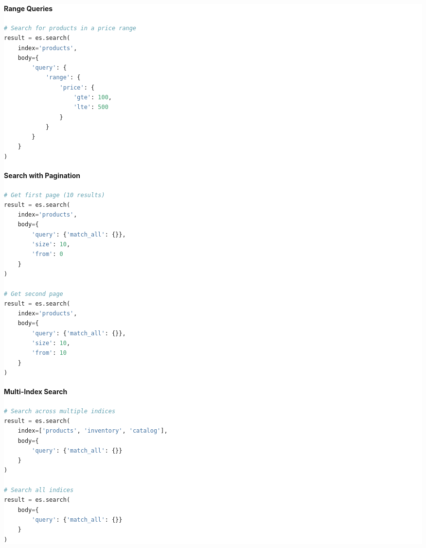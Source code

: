 #### Range Queries

```python
# Search for products in a price range
result = es.search(
    index='products',
    body={
        'query': {
            'range': {
                'price': {
                    'gte': 100,
                    'lte': 500
                }
            }
        }
    }
)
```

#### Search with Pagination

```python
# Get first page (10 results)
result = es.search(
    index='products',
    body={
        'query': {'match_all': {}},
        'size': 10,
        'from': 0
    }
)

# Get second page
result = es.search(
    index='products',
    body={
        'query': {'match_all': {}},
        'size': 10,
        'from': 10
    }
)
```

#### Multi-Index Search

```python
# Search across multiple indices
result = es.search(
    index=['products', 'inventory', 'catalog'],
    body={
        'query': {'match_all': {}}
    }
)

# Search all indices
result = es.search(
    body={
        'query': {'match_all': {}}
    }
)
```
